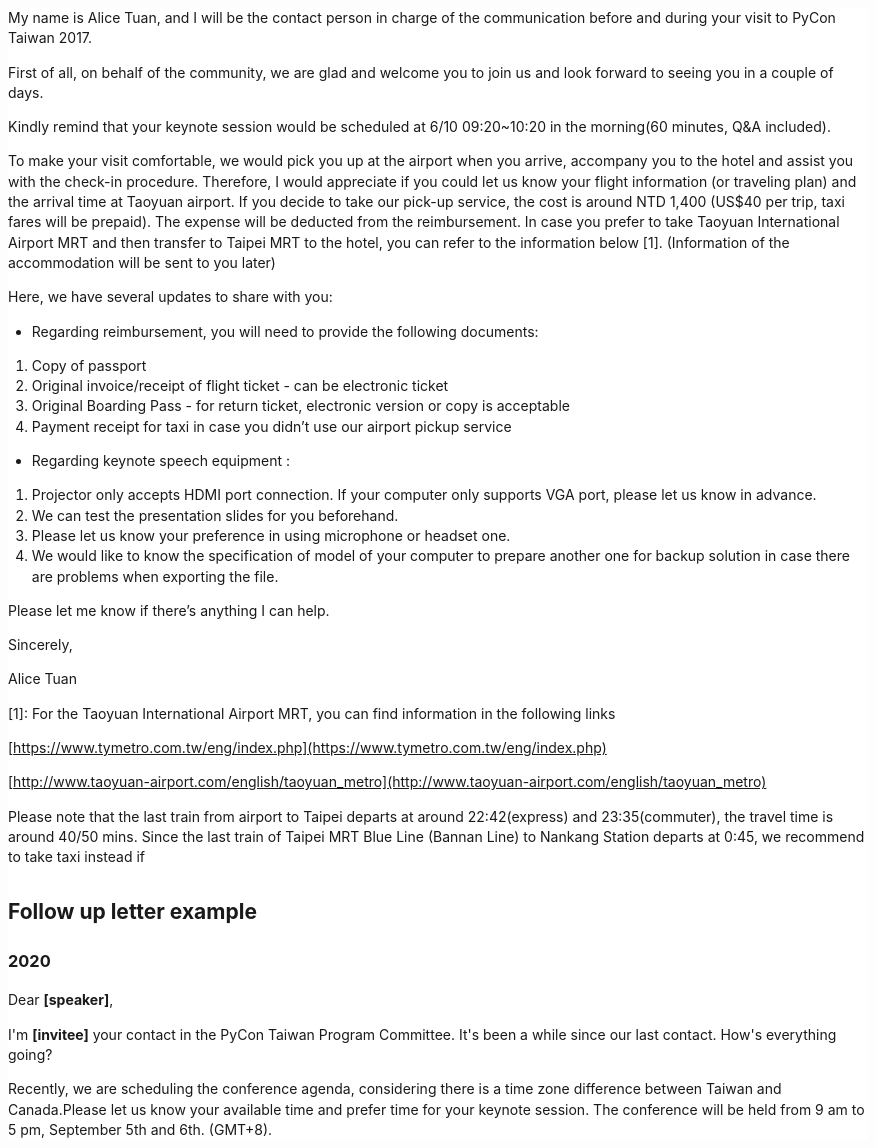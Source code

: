My name is Alice Tuan, and I will be the contact person in charge of the communication before and during your visit to PyCon Taiwan 2017.

First of all, on behalf of the community, we are glad and welcome you to join us and look forward to seeing you in a couple of days.

Kindly remind that your keynote session would be scheduled at 6/10 09:20~10:20 in the morning(60 minutes, Q&A included).

To make your visit comfortable, we would pick you up at the airport when you arrive, accompany you to the hotel and assist you with the check-in procedure. Therefore, I would appreciate if you could let us know your flight information (or traveling plan) and the arrival time at Taoyuan airport. If you decide to take our pick-up service, the cost is around NTD 1,400 (US$40 per trip, taxi fares will be prepaid). The expense will be deducted from the reimbursement. In case you prefer to take Taoyuan International Airport MRT and then transfer to Taipei MRT to the hotel, you can refer to the information below [1]. (Information of the accommodation will be sent to you later)

Here, we have several updates to share with you:

* Regarding reimbursement, you will need to provide the following documents:
1. Copy of passport
2. Original invoice/receipt of flight ticket - can be electronic ticket
3. Original Boarding Pass - for return ticket, electronic version or copy is acceptable
4. Payment receipt for taxi in case you didn’t use our airport pickup service
* Regarding keynote speech equipment :
1. Projector only accepts HDMI port connection. If your computer only supports VGA port, please let us know in advance.
2. We can test the presentation slides for you beforehand.
3. Please let us know your preference in using microphone or headset one.
4. We would like to know the specification of model of your computer to prepare another one for backup solution in case there are problems when exporting the file.

Please let me know if there’s anything I can help.

Sincerely,

Alice Tuan

[1]: For the Taoyuan International Airport MRT, you can find information in the following links

[https://www.tymetro.com.tw/eng/index.php](https://www.tymetro.com.tw/eng/index.php)

[http://www.taoyuan-airport.com/english/taoyuan_metro](http://www.taoyuan-airport.com/english/taoyuan_metro)

Please note that the last train from airport to Taipei departs at around 22:42(express) and 23:35(commuter), the travel time is around 40/50 mins. Since the last train of Taipei MRT Blue Line (Bannan Line) to Nankang Station departs at 0:45, we recommend to take taxi instead if 

## Follow up letter example
### 2020
Dear **[speaker]**,

I'm **[invitee]** your contact in the PyCon Taiwan Program Committee. 
It's been a while since our last contact. How's everything going? 

Recently, we are scheduling the conference agenda, considering there is a time zone difference between Taiwan and Canada.Please let us know your available time and prefer time for your keynote session. The conference will be held from 9 am to 5 pm, September 5th and 6th. (GMT+8). 
